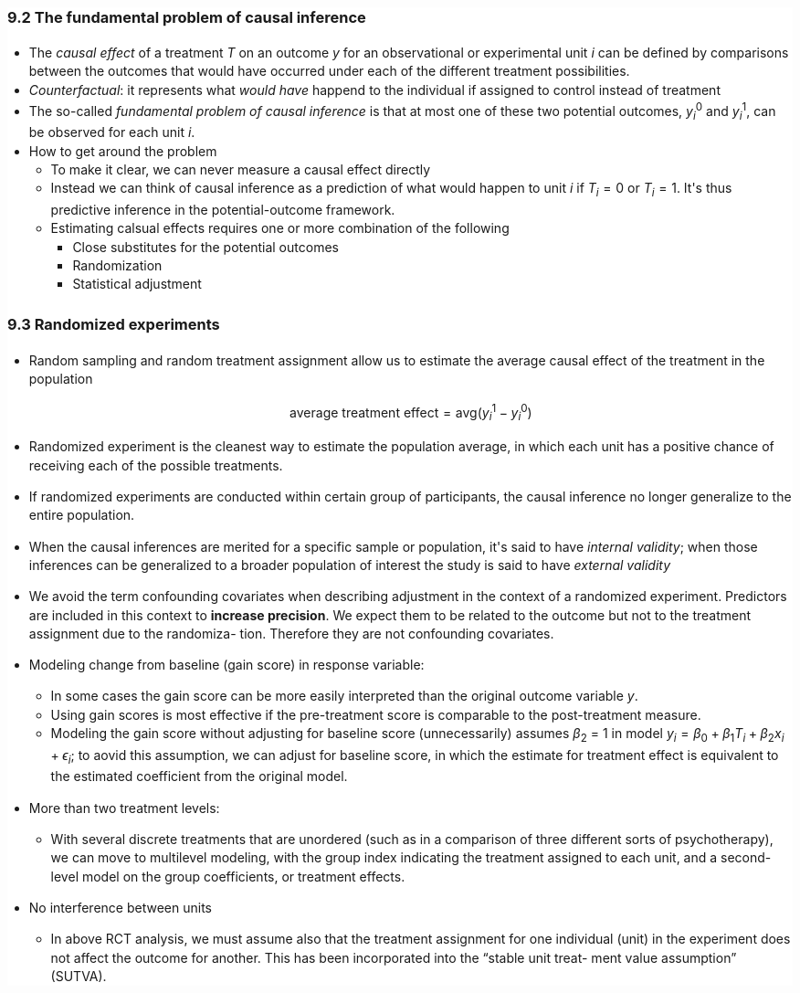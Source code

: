 ### 9.2 The fundamental problem of causal inference

- The *causal effect* of a treatment $T$ on an outcome $y$ for an observational or experimental unit $i$ can be defined by comparisons between the outcomes that would have occurred under each of the different treatment possibilities.
- *Counterfactual*: it represents what *would have* happend to the individual if assigned to control instead of treatment
- The so-called *fundamental problem of causal inference* is that at most one of these two potential outcomes, $y_i^0$ and $y_i^1$, can be observed for each unit $i$.
- How to get around the problem
  - To make it clear, we can never measure a causal effect directly
  - Instead we can think of causal inference as a prediction of what would happen to unit $i$ if $T_i = 0$ or $T_i = 1$. It's thus predictive inference in the potential-outcome framework.
  - Estimating calsual effects requires one or more combination of the following
    - Close substitutes for the potential outcomes
    - Randomization
    - Statistical adjustment

### 9.3 Randomized experiments
- Random sampling and random treatment assignment allow us to estimate the average causal effect of the treatment in the population
  
  $$\text{average treatment effect} = \text{avg}(y_i^1 - y_i^0)$$

- Randomized experiment is the cleanest way to estimate the population average, in which each unit has a positive chance of receiving each of the possible treatments.
- If randomized experiments are conducted within certain group of participants, the causal inference no longer generalize to the entire population. 
- When the causal inferences are merited for a specific sample or population, it's said to have *internal validity*; when those inferences can be generalized to a broader population of interest the study is said to have *external validity*  
- We avoid the term confounding covariates when describing adjustment in the context of a randomized experiment. Predictors are included in this context to **increase precision**. We expect them to be related to the outcome but not to the treatment assignment due to the randomiza- tion. Therefore they are not confounding covariates.
- Modeling change from baseline (gain score) in response variable:
  - In some cases the gain score can be more easily interpreted than the original outcome variable $y$.
  - Using gain scores is most effective if the pre-treatment score is comparable to the post-treatment measure.
  - Modeling the gain score without adjusting for baseline score (unnecessarily) assumes $\beta_2$ = 1 in model $y_i = \beta_0 + \beta_1T_i +  \beta_2x_i + \epsilon_i$; to aovid this assumption, we can adjust for baseline score, in which the estimate for treatment effect is equivalent to the estimated coefficient from the original model.

- More than two treatment levels:
  - With several discrete treatments that are unordered (such as in a comparison of three different sorts of psychotherapy), we can move to multilevel modeling, with the group index indicating the treatment assigned to each unit, and a second-level model on the group coefficients, or treatment effects.

- No interference between units
  - In above RCT analysis, we must assume also that the treatment assignment for one individual (unit) in the experiment does not affect the outcome for another. This has been incorporated into the “stable unit treat- ment value assumption” (SUTVA).
